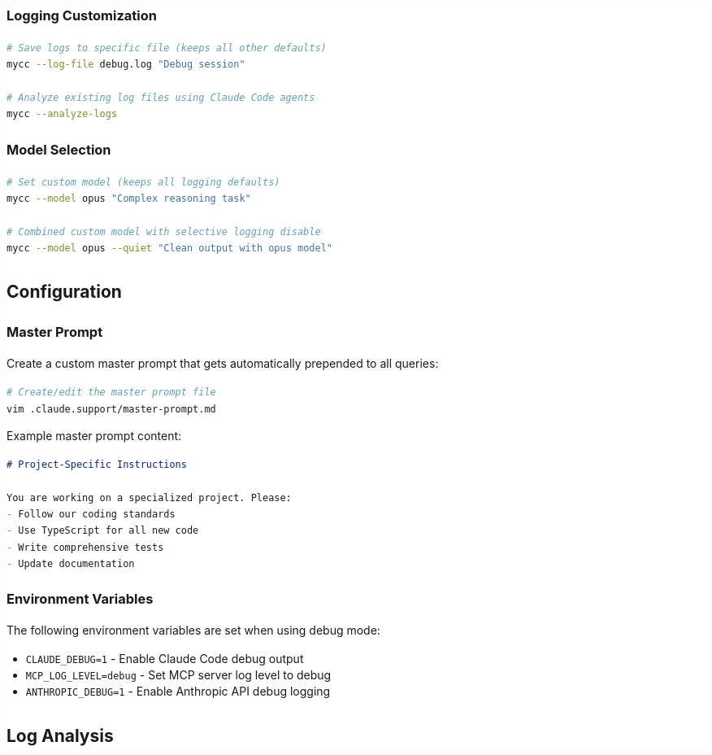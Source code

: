 ```bash
```

### Logging Customization

```bash
# Save logs to specific file (keeps all other defaults)
mycc --log-file debug.log "Debug session"

# Analyze existing log files using Claude Code agents
mycc --analyze-logs
```

### Model Selection

```bash
# Set custom model (keeps all logging defaults)
mycc --model opus "Complex reasoning task"

# Combined custom model with selective logging disable
mycc --model opus --quiet "Clean output with opus model"
```

## Configuration

### Master Prompt

Create a custom master prompt that gets automatically prepended to all queries:

```bash
# Create/edit the master prompt file
vim .claude.support/master-prompt.md
```

Example master prompt content:
```markdown
# Project-Specific Instructions

You are working on a specialized project. Please:
- Follow our coding standards
- Use TypeScript for all new code
- Write comprehensive tests
- Update documentation
```

### Environment Variables

The following environment variables are set when using debug mode:

- `CLAUDE_DEBUG=1` - Enable Claude Code debug output
- `MCP_LOG_LEVEL=debug` - Set MCP server log level to debug
- `ANTHROPIC_DEBUG=1` - Enable Anthropic API debug logging

## Log Analysis

